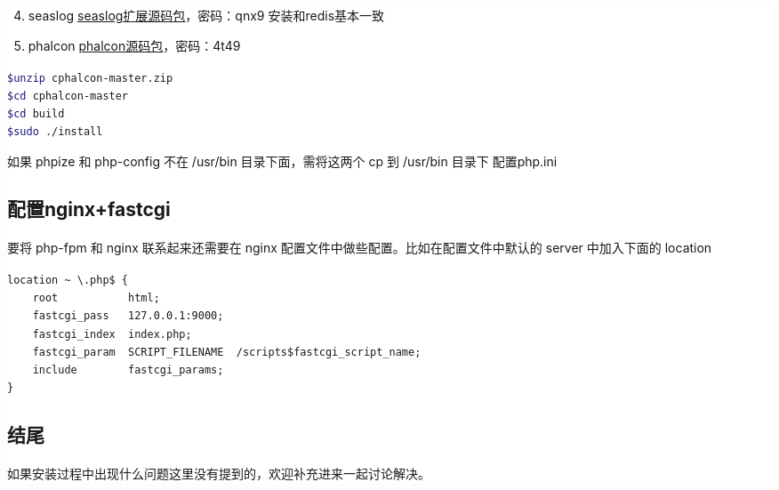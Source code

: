 4. seaslog
[seaslog扩展源码包](http://pan.baidu.com/s/1kTD7gxD)，密码：qnx9
安装和redis基本一致

5. phalcon
[phalcon源码包](http://pan.baidu.com/s/1ntALmVf)，密码：4t49
```sh
$unzip cphalcon-master.zip
$cd cphalcon-master
$cd build
$sudo ./install
```
如果 phpize 和 php-config 不在 /usr/bin 目录下面，需将这两个 cp 到 /usr/bin 目录下
配置php.ini

## 配置nginx+fastcgi

要将 php-fpm 和 nginx 联系起来还需要在 nginx 配置文件中做些配置。比如在配置文件中默认的 server 中加入下面的 location
```nginx
location ~ \.php$ {
    root           html;
    fastcgi_pass   127.0.0.1:9000;
    fastcgi_index  index.php;
    fastcgi_param  SCRIPT_FILENAME  /scripts$fastcgi_script_name;
    include        fastcgi_params;
}
```
## 结尾
如果安装过程中出现什么问题这里没有提到的，欢迎补充进来一起讨论解决。





